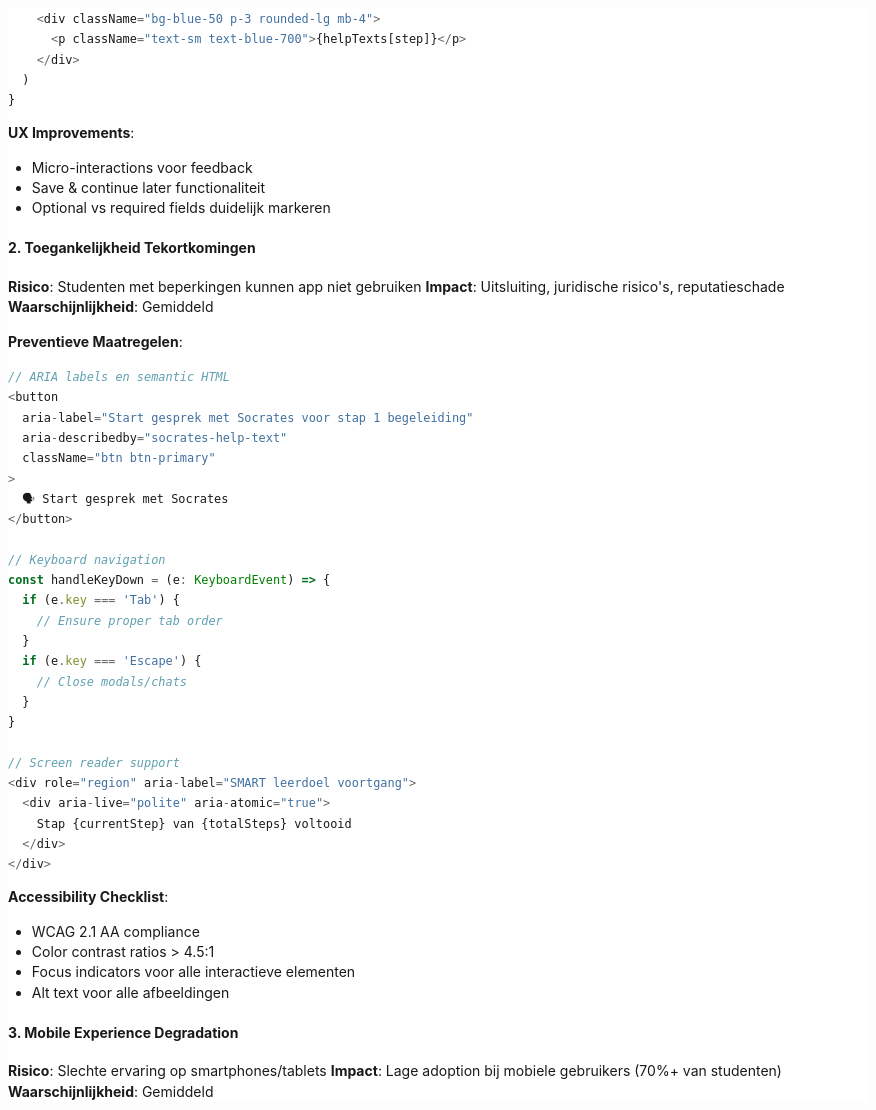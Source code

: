 ```typescript
    <div className="bg-blue-50 p-3 rounded-lg mb-4">
      <p className="text-sm text-blue-700">{helpTexts[step]}</p>
    </div>
  )
}
```

**UX Improvements**:
- Micro-interactions voor feedback
- Save & continue later functionaliteit
- Optional vs required fields duidelijk markeren

#### 2. **Toegankelijkheid Tekortkomingen**
**Risico**: Studenten met beperkingen kunnen app niet gebruiken
**Impact**: Uitsluiting, juridische risico's, reputatieschade
**Waarschijnlijkheid**: Gemiddeld

**Preventieve Maatregelen**:
```typescript
// ARIA labels en semantic HTML
<button 
  aria-label="Start gesprek met Socrates voor stap 1 begeleiding"
  aria-describedby="socrates-help-text"
  className="btn btn-primary"
>
  🗣️ Start gesprek met Socrates
</button>

// Keyboard navigation
const handleKeyDown = (e: KeyboardEvent) => {
  if (e.key === 'Tab') {
    // Ensure proper tab order
  }
  if (e.key === 'Escape') {
    // Close modals/chats
  }
}

// Screen reader support
<div role="region" aria-label="SMART leerdoel voortgang">
  <div aria-live="polite" aria-atomic="true">
    Stap {currentStep} van {totalSteps} voltooid
  </div>
</div>
```

**Accessibility Checklist**:
- WCAG 2.1 AA compliance
- Color contrast ratios > 4.5:1
- Focus indicators voor alle interactieve elementen
- Alt text voor alle afbeeldingen

#### 3. **Mobile Experience Degradation**
**Risico**: Slechte ervaring op smartphones/tablets
**Impact**: Lage adoption bij mobiele gebruikers (70%+ van studenten)
**Waarschijnlijkheid**: Gemiddeld
